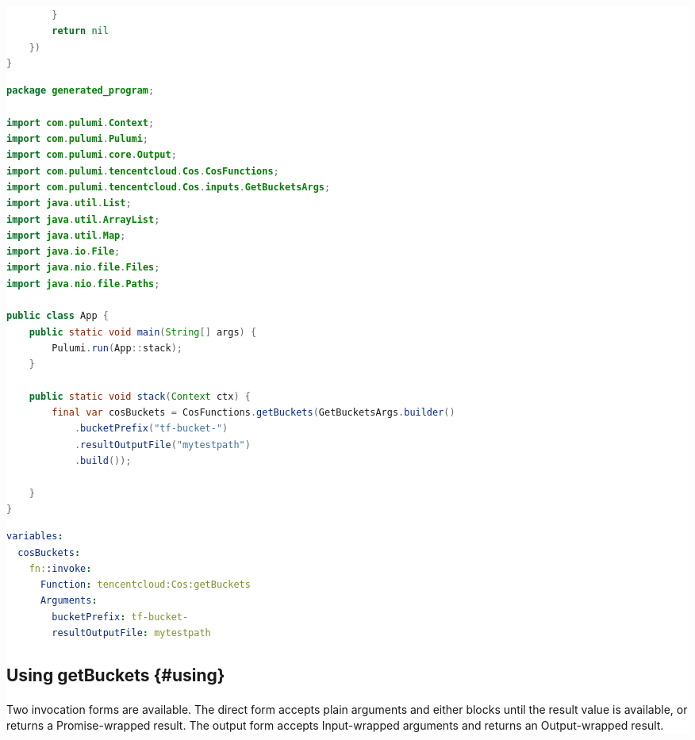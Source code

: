 ```go
		}
		return nil
	})
}
```
```java
package generated_program;

import com.pulumi.Context;
import com.pulumi.Pulumi;
import com.pulumi.core.Output;
import com.pulumi.tencentcloud.Cos.CosFunctions;
import com.pulumi.tencentcloud.Cos.inputs.GetBucketsArgs;
import java.util.List;
import java.util.ArrayList;
import java.util.Map;
import java.io.File;
import java.nio.file.Files;
import java.nio.file.Paths;

public class App {
    public static void main(String[] args) {
        Pulumi.run(App::stack);
    }

    public static void stack(Context ctx) {
        final var cosBuckets = CosFunctions.getBuckets(GetBucketsArgs.builder()
            .bucketPrefix("tf-bucket-")
            .resultOutputFile("mytestpath")
            .build());

    }
}
```
```yaml
variables:
  cosBuckets:
    fn::invoke:
      Function: tencentcloud:Cos:getBuckets
      Arguments:
        bucketPrefix: tf-bucket-
        resultOutputFile: mytestpath
```





## Using getBuckets {#using}

Two invocation forms are available. The direct form accepts plain
arguments and either blocks until the result value is available, or
returns a Promise-wrapped result. The output form accepts
Input-wrapped arguments and returns an Output-wrapped result.

